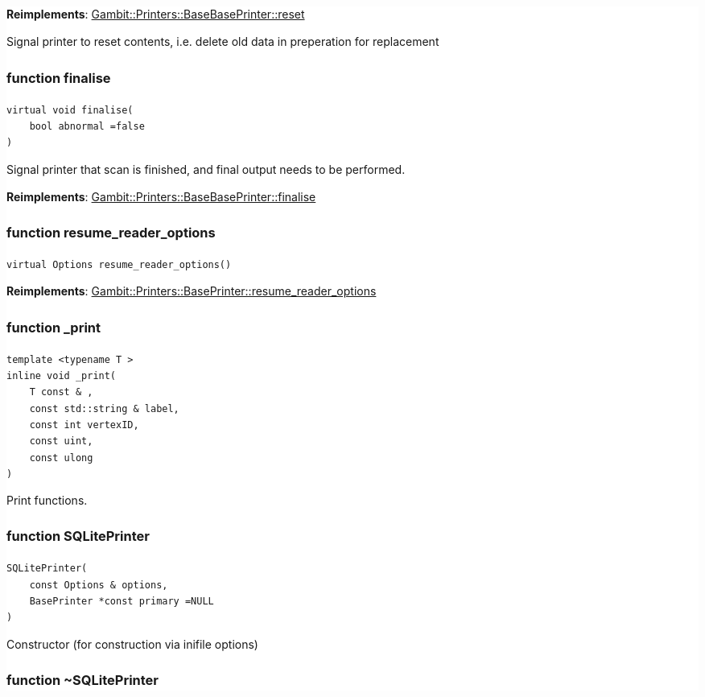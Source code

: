 **Reimplements**: [Gambit::Printers::BaseBasePrinter::reset](/documentation/code/classes/classgambit_1_1printers_1_1basebaseprinter/#function-reset)


Signal printer to reset contents, i.e. delete old data in preperation for replacement 


### function finalise

```
virtual void finalise(
    bool abnormal =false
)
```

Signal printer that scan is finished, and final output needs to be performed. 

**Reimplements**: [Gambit::Printers::BaseBasePrinter::finalise](/documentation/code/classes/classgambit_1_1printers_1_1basebaseprinter/#function-finalise)


### function resume_reader_options

```
virtual Options resume_reader_options()
```


**Reimplements**: [Gambit::Printers::BasePrinter::resume_reader_options](/documentation/code/classes/classgambit_1_1printers_1_1baseprinter/#function-resume-reader-options)


### function _print

```
template <typename T >
inline void _print(
    T const & ,
    const std::string & label,
    const int vertexID,
    const uint,
    const ulong
)
```

Print functions. 

### function SQLitePrinter

```
SQLitePrinter(
    const Options & options,
    BasePrinter *const primary =NULL
)
```

Constructor (for construction via inifile options) 

### function ~SQLitePrinter
